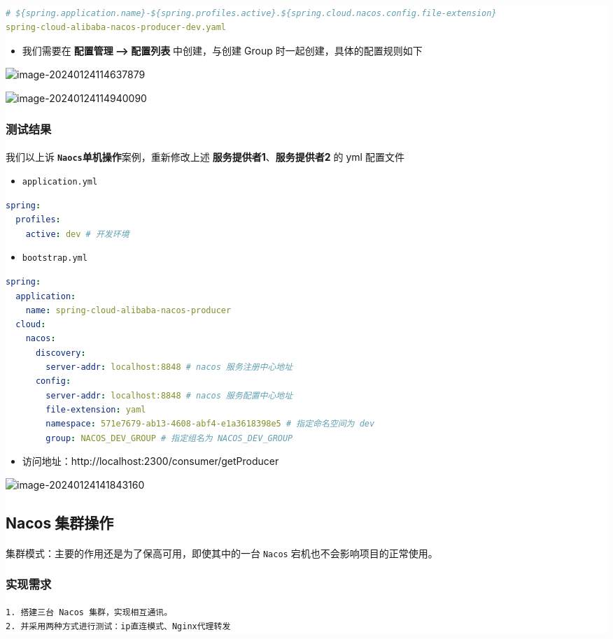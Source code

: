 ```yaml
# ${spring.application.name}-${spring.profiles.active}.${spring.cloud.nacos.config.file-extension}
spring-cloud-alibaba-nacos-producer-dev.yaml
```

* 我们需要在 **配置管理 --> 配置列表** 中创建，与创建 Group 时一起创建，具体的配置规则如下

![image-20240124114637879](https://cdn.jsdelivr.net/gh/wicksonZhang/static-source-cdn/images/202401241146935.png)

![image-20240124114940090](https://cdn.jsdelivr.net/gh/wicksonZhang/static-source-cdn/images/202401241149130.png)



### 测试结果

我们以上诉 **`Naocs`单机操作**案例，重新修改上述 **服务提供者1**、**服务提供者2** 的 yml 配置文件

* `application.yml`

```yaml
spring:
  profiles:
    active: dev # 开发环境
```

* `bootstrap.yml`

```yaml
spring:
  application:
    name: spring-cloud-alibaba-nacos-producer
  cloud:
    nacos:
      discovery:
        server-addr: localhost:8848 # nacos 服务注册中心地址
      config:
        server-addr: localhost:8848 # nacos 服务配置中心地址
        file-extension: yaml
        namespace: 571e7679-ab13-4608-abf4-e1a3618398e5 # 指定命名空间为 dev
        group: NACOS_DEV_GROUP # 指定组名为 NACOS_DEV_GROUP
```

* 访问地址：http://localhost:2300/consumer/getProducer

![image-20240124141843160](https://cdn.jsdelivr.net/gh/wicksonZhang/static-source-cdn/images/202401241418212.png)



## Nacos 集群操作

集群模式：主要的作用还是为了保高可用，即使其中的一台 `Nacos` 宕机也不会影响项目的正常使用。

### 实现需求

```tex
1. 搭建三台 Nacos 集群，实现相互通讯。
2. 并采用两种方式进行测试：ip直连模式、Nginx代理转发
```
